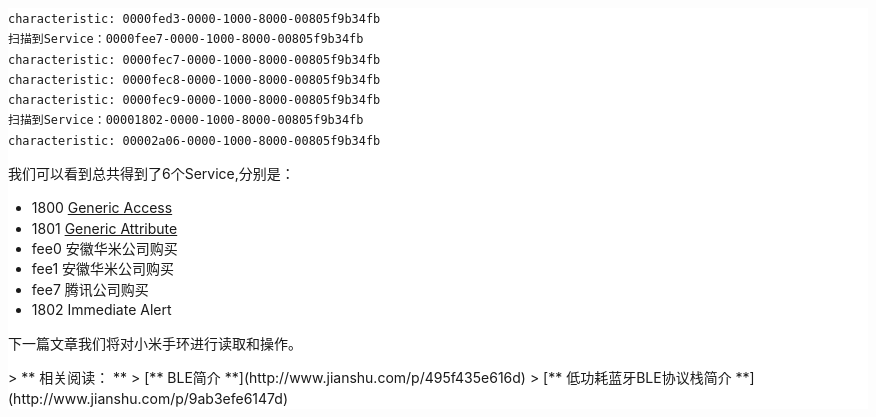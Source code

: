 ```
characteristic: 0000fed3-0000-1000-8000-00805f9b34fb
扫描到Service：0000fee7-0000-1000-8000-00805f9b34fb
characteristic: 0000fec7-0000-1000-8000-00805f9b34fb
characteristic: 0000fec8-0000-1000-8000-00805f9b34fb
characteristic: 0000fec9-0000-1000-8000-00805f9b34fb
扫描到Service：00001802-0000-1000-8000-00805f9b34fb
characteristic: 00002a06-0000-1000-8000-00805f9b34fb
```
我们可以看到总共得到了6个Service,分别是：
- 1800 [Generic Access](https://www.bluetooth.com/specifications/gatt/viewer?attributeXmlFile=org.bluetooth.service.generic_access.xml)
- 1801 [Generic Attribute](https://www.bluetooth.com/specifications/gatt/viewer?attributeXmlFile=org.bluetooth.service.generic_attribute.xml)
- fee0 安徽华米公司购买
- fee1 安徽华米公司购买
- fee7 腾讯公司购买
- 1802 Immediate Alert

下一篇文章我们将对小米手环进行读取和操作。

<p>
> ** 相关阅读： **
> [** BLE简介 **](http://www.jianshu.com/p/495f435e616d)
> [** 低功耗蓝牙BLE协议栈简介 **](http://www.jianshu.com/p/9ab3efe6147d)
